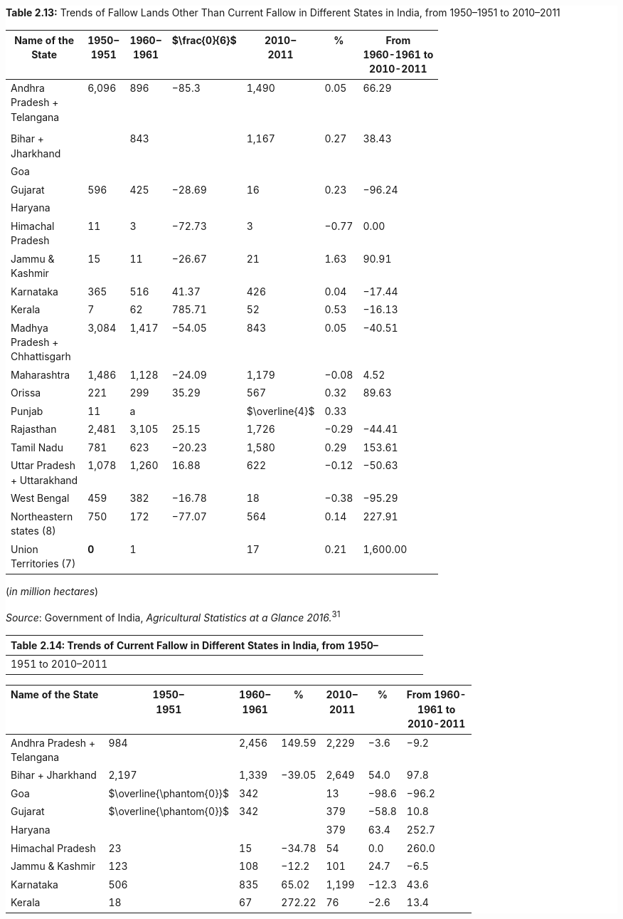 **Table 2.13:** Trends of Fallow Lands Other Than Current Fallow in Different States in India, from 1950–1951 to 2010–2011

| Name of the<br><b>State</b>         | $1950 -$<br>1951 | $1960 -$<br>1961 | $\frac{0}{6}$ | $2010-$<br>2011 | $\%$    | From<br>1960-1961 to<br>2010-2011 |
|-------------------------------------|------------------|------------------|---------------|-----------------|---------|-----------------------------------|
| Andhra<br>Pradesh +<br>Telangana    | 6,096            | 896              | $-85.3$       | 1,490           | 0.05    | 66.29                             |
|                                     |                  |                  |               |                 |         |                                   |
| Bihar +<br>Jharkhand                |                  | 843              |               | 1,167           | 0.27    | 38.43                             |
| Goa                                 |                  |                  |               |                 |         |                                   |
| Gujarat                             | 596              | 425              | $-28.69$      | 16              | 0.23    | $-96.24$                          |
| Haryana                             |                  |                  |               |                 |         |                                   |
| Himachal<br>Pradesh                 | 11               | 3                | $-72.73$      | 3               | $-0.77$ | 0.00                              |
| Jammu &<br>Kashmir                  | 15               | 11               | $-26.67$      | 21              | 1.63    | 90.91                             |
| Karnataka                           | 365              | 516              | 41.37         | 426             | 0.04    | $-17.44$                          |
| Kerala                              | 7                | 62               | 785.71        | 52              | 0.53    | $-16.13$                          |
| Madhya<br>Pradesh +<br>Chhattisgarh | 3,084            | 1,417            | $-54.05$      | 843             | 0.05    | $-40.51$                          |
| Maharashtra                         | 1,486            | 1,128            | $-24.09$      | 1,179           | $-0.08$ | 4.52                              |
| Orissa                              | 221              | 299              | 35.29         | 567             | 0.32    | 89.63                             |
| Punjab                              | 11               | a                |               | $\overline{4}$  | 0.33    |                                   |
| Rajasthan                           | 2,481            | 3,105            | 25.15         | 1,726           | $-0.29$ | $-44.41$                          |
| Tamil Nadu                          | 781              | 623              | $-20.23$      | 1,580           | 0.29    | 153.61                            |
| Uttar Pradesh<br>+ Uttarakhand      | 1,078            | 1,260            | 16.88         | 622             | $-0.12$ | $-50.63$                          |
| West Bengal                         | 459              | 382              | $-16.78$      | 18              | $-0.38$ | $-95.29$                          |
| Northeastern<br>states $(8)$        | 750              | 172              | $-77.07$      | 564             | 0.14    | 227.91                            |
| Union<br>Territories (7)            | $\mathbf{0}$     | 1                |               | 17              | 0.21    | 1,600.00                          |

(*in million hectares*)

*Source*: Government of India, *Agricultural Statistics at a Glance 2016.*<sup>31</sup>

| <b>Table 2.14:</b> Trends of Current Fallow in Different States in India, from 1950– |  |  |  |  |
|--------------------------------------------------------------------------------------|--|--|--|--|
| 1951 to 2010–2011                                                                    |  |  |  |  |

| Name of the State                | $1950 -$<br>1951         | $1960 -$<br>1961         | $\%$     | $2010-$<br>2011 | $\%$    | From 1960-<br>1961 to<br>2010-2011 |
|----------------------------------|--------------------------|--------------------------|----------|-----------------|---------|------------------------------------|
| Andhra Pradesh +<br>Telangana    | 984                      | 2,456                    | 149.59   | 2,229           | $-3.6$  | $-9.2$                             |
| Bihar + Jharkhand                | 2,197                    | 1,339                    | $-39.05$ | 2,649           | 54.0    | 97.8                               |
| Goa                              | $\overline{\phantom{0}}$ | 342                      |          | 13              | $-98.6$ | $-96.2$                            |
| Gujarat                          | $\overline{\phantom{0}}$ | 342                      |          | 379             | $-58.8$ | 10.8                               |
| Haryana                          |                          |                          |          | 379             | 63.4    | 252.7                              |
| Himachal Pradesh                 | 23                       | 15                       | $-34.78$ | 54              | 0.0     | 260.0                              |
| Jammu & Kashmir                  | 123                      | 108                      | $-12.2$  | 101             | 24.7    | $-6.5$                             |
| Karnataka                        | 506                      | 835                      | 65.02    | 1,199           | $-12.3$ | 43.6                               |
| Kerala                           | 18                       | 67                       | 272.22   | 76              | $-2.6$  | 13.4                               |